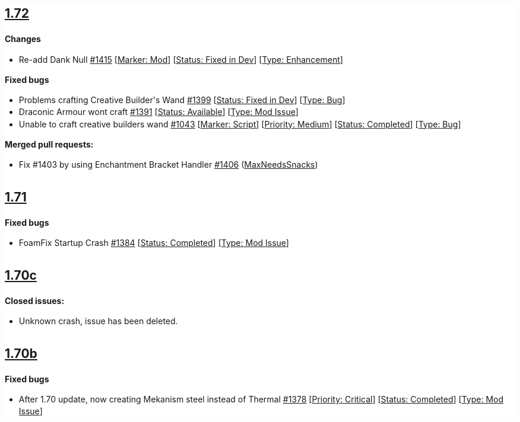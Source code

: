 ## [1.72](https://github.com/NillerMedDild/Enigmatica2Expert/tree/1.72)

**Changes**

-   Re-add Dank Null [\#1415](https://github.com/NillerMedDild/Enigmatica2Expert/issues/1415) [[Marker: Mod](https://github.com/NillerMedDild/Enigmatica2Expert/labels/Marker:%20Mod)] [[Status: Fixed in Dev](https://github.com/NillerMedDild/Enigmatica2Expert/labels/Status:%20Fixed%20in%20Dev)] [[Type: Enhancement](https://github.com/NillerMedDild/Enigmatica2Expert/labels/Type:%20Enhancement)]

**Fixed bugs**

-   Problems crafting Creative Builder's Wand [\#1399](https://github.com/NillerMedDild/Enigmatica2Expert/issues/1399) [[Status: Fixed in Dev](https://github.com/NillerMedDild/Enigmatica2Expert/labels/Status:%20Fixed%20in%20Dev)] [[Type: Bug](https://github.com/NillerMedDild/Enigmatica2Expert/labels/Type:%20Bug)]
-   Draconic Armour wont craft [\#1391](https://github.com/NillerMedDild/Enigmatica2Expert/issues/1391) [[Status: Available](https://github.com/NillerMedDild/Enigmatica2Expert/labels/Status:%20Available)] [[Type: Mod Issue](https://github.com/NillerMedDild/Enigmatica2Expert/labels/Type:%20Mod%20Issue)]
-   Unable to craft creative builders wand [\#1043](https://github.com/NillerMedDild/Enigmatica2Expert/issues/1043) [[Marker: Script](https://github.com/NillerMedDild/Enigmatica2Expert/labels/Marker:%20Script)] [[Priority: Medium](https://github.com/NillerMedDild/Enigmatica2Expert/labels/Priority:%20Medium)] [[Status: Completed](https://github.com/NillerMedDild/Enigmatica2Expert/labels/Status:%20Completed)] [[Type: Bug](https://github.com/NillerMedDild/Enigmatica2Expert/labels/Type:%20Bug)]

**Merged pull requests:**

-   Fix \#1403 by using Enchantment Bracket Handler [\#1406](https://github.com/NillerMedDild/Enigmatica2Expert/pull/1406) ([MaxNeedsSnacks](https://github.com/MaxNeedsSnacks))

## [1.71](https://github.com/NillerMedDild/Enigmatica2Expert/tree/1.71)

**Fixed bugs**

-   FoamFix Startup Crash [\#1384](https://github.com/NillerMedDild/Enigmatica2Expert/issues/1384) [[Status: Completed](https://github.com/NillerMedDild/Enigmatica2Expert/labels/Status:%20Completed)] [[Type: Mod Issue](https://github.com/NillerMedDild/Enigmatica2Expert/labels/Type:%20Mod%20Issue)]

## [1.70c](https://github.com/NillerMedDild/Enigmatica2Expert/tree/1.70c)

**Closed issues:**

-   Unknown crash, issue has been deleted.

## [1.70b](https://github.com/NillerMedDild/Enigmatica2Expert/tree/1.70b)

**Fixed bugs**

-   After 1.70 update, now creating Mekanism steel instead of Thermal [\#1378](https://github.com/NillerMedDild/Enigmatica2Expert/issues/1378) [[Priority: Critical](https://github.com/NillerMedDild/Enigmatica2Expert/labels/Priority:%20Critical)] [[Status: Completed](https://github.com/NillerMedDild/Enigmatica2Expert/labels/Status:%20Completed)] [[Type: Mod Issue](https://github.com/NillerMedDild/Enigmatica2Expert/labels/Type:%20Mod%20Issue)]
